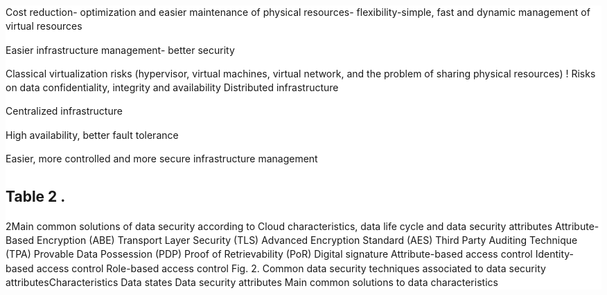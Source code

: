 Cost reduction-
optimization and 
easier maintenance 
of physical 
resources-
flexibility-simple, 
fast and dynamic 
management of 
virtual resources 

Easier 
infrastructure 
management-
better security 

Classical 
virtualization risks 
(hypervisor, virtual 
machines, virtual 
network, and the 
problem of sharing 
physical resources) 
! Risks on data 
confidentiality, 
integrity and 
availability 
Distributed 
infrastructure 

Centralized 
infrastructure 

High availability, 
better fault 
tolerance 

Easier, more 
controlled and 
more secure 
infrastructure 
management 



## Table 2 .
2Main common solutions of data security according to Cloud characteristics, data life cycle and data security attributes Attribute-Based Encryption (ABE) Transport Layer Security (TLS) Advanced Encryption Standard (AES) Third Party Auditing Technique (TPA) Provable Data Possession (PDP) Proof of Retrievability (PoR) Digital signature Attribute-based access control Identity-based access control Role-based access control Fig. 2. Common data security techniques associated to data security attributesCharacteristics Data states 
Data security attributes 
Main common 
solutions to 
data 
characteristics 
